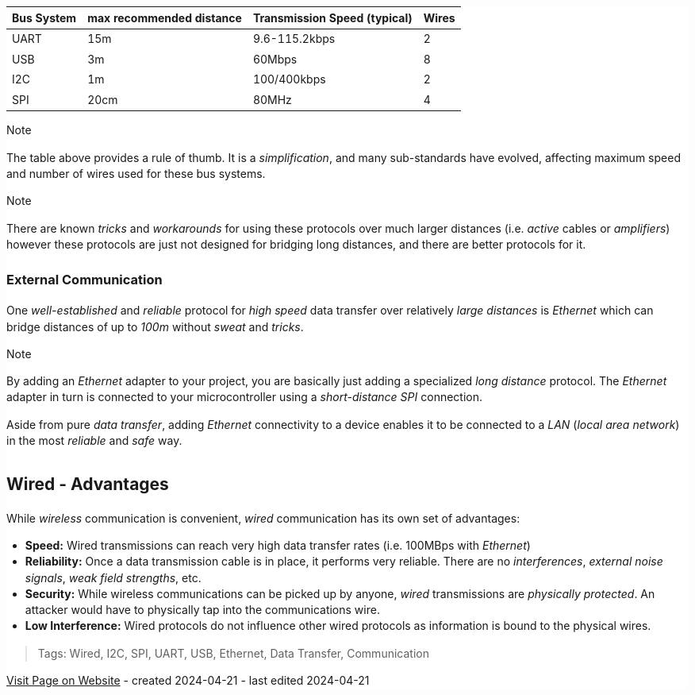 | Bus System | max recommended distance | Transmission Speed (typical) | Wires |
| --- | --- | --- | --- |
| UART | 15m | 9.6-115.2kbps | 2 |
| USB  | 3m | 60Mbps | 8 |
| I2C | 1m | 100/400kbps | 2 |
| SPI | 20cm | 80MHz | 4 |

> [!NOTE]
> The table above provides a rule of thumb. It is a *simplification*, and many sub-standards have evolved, affecting maximum speed and number of wires used for these bus systems.




> [!NOTE]
> There are known *tricks* and *workarounds* for using these protocols over much larger distances (i.e.  *active* cables or *amplifiers*) however these protocols are just not designed for bridging long distances, and there are better protocols for it. 


### External Communication

One *well-established* and *reliable* protocol for *high speed* data transfer over relatively *large distances* is *Ethernet* which can bridge distances of up to *100m* without *sweat* and *tricks*.

> [!NOTE]
> By adding an *Ethernet* adapter to your project, you are basically just adding a specialized *long distance* protocol. The *Ethernet* adapter in turn is connected to your microcontroller using a *short-distance SPI* connection.

Aside from pure *data transfer*, adding *Ethernet* connectivity to a device enables it to be connected to a *LAN* (*local area network*) in the most *reliable* and *safe* way.



## Wired - Advantages

While *wireless* communication is convenient, *wired* communication has its own set of advantages:

* **Speed:** Wired transmissions can reach very high data transfer rates (i.e. 100MBps with *Ethernet*)
* **Reliability:** Once a data transmission cable is in place, it performs very reliable. There are no *interferences*, *external noise signals*, *weak field strengths*, etc.
* **Security:** While wireless communications can be picked up by anyone, *wired* transmissions are *physically protected*. An attacker would have to physically tap into the communications wire.
* **Low Interference:** Wired protocols do not influence other wired protocols as information is bound to the physical wires. 


> Tags: Wired, I2C, SPI, UART, USB, Ethernet, Data Transfer, Communication

[Visit Page on Website](https://done.land/components/datatransmission/wired?008443041222244629) - created 2024-04-21 - last edited 2024-04-21
